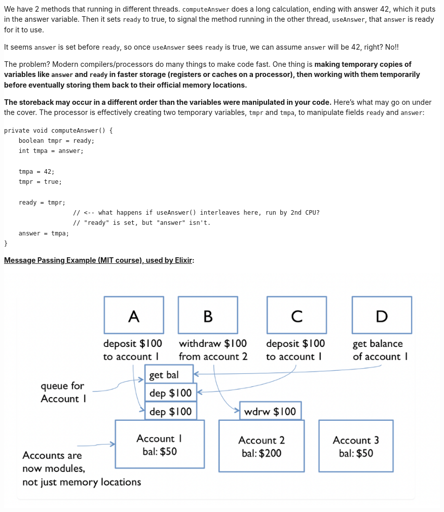 We have 2 methods that running in different threads. `computeAnswer` does a long calculation, ending with answer 42, which it puts in the answer variable. Then it sets `ready` to true, to signal the method running in the other thread, `useAnswer`, that `answer` is ready for it to use.

It seems `answer` is set before `ready`, so once `useAnswer` sees `ready` is true, we can assume `answer` will be 42, right? No!!

The problem? Modern compilers/processors do many things to make code fast. One thing is **making temporary copies of variables like `answer` and `ready` in faster storage (registers or caches on a processor), then working with them temporarily before eventually storing them back to their official memory locations.**

**The storeback may occur in a different order than the variables were manipulated in your code.** Here’s what may go on under the cover. The processor is effectively creating two temporary variables, `tmpr` and `tmpa`, to manipulate fields `ready` and `answer`:
```
private void computeAnswer() {
    boolean tmpr = ready;
    int tmpa = answer;

    tmpa = 42;
    tmpr = true;

    ready = tmpr;
                   // <-- what happens if useAnswer() interleaves here, run by 2nd CPU?
                   // "ready" is set, but "answer" isn't.
    answer = tmpa;
}
```

**[Message Passing Example (MIT course), used by Elixir](https://web.mit.edu/6.005/www/fa14/classes/17-concurrency/#message_passing_example):**

![Message Passing Bank](img/message-passing-bank.png)
